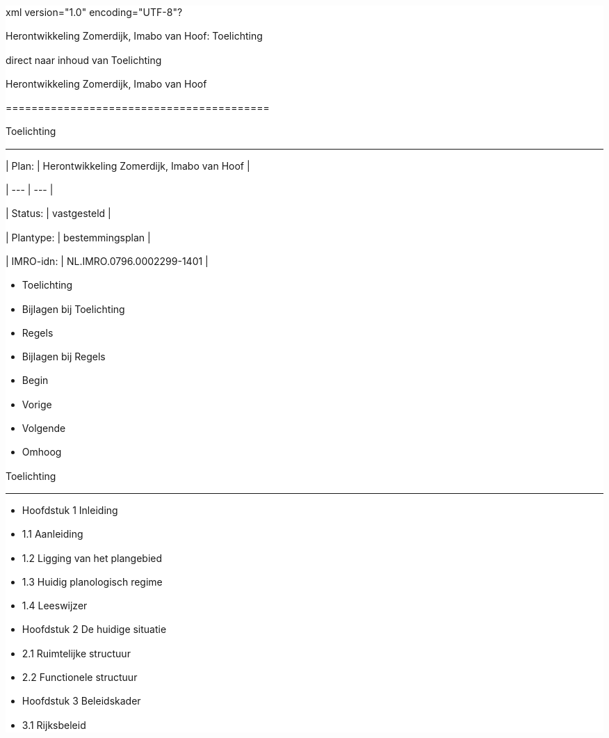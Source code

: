 xml version\="1\.0" encoding\="UTF\-8"?

Herontwikkeling Zomerdijk, Imabo van Hoof: Toelichting

direct naar inhoud van Toelichting

Herontwikkeling Zomerdijk, Imabo van Hoof

=========================================

Toelichting

-----------

| Plan: | Herontwikkeling Zomerdijk, Imabo van Hoof |

| --- | --- |

| Status: | vastgesteld |

| Plantype: | bestemmingsplan |

| IMRO\-idn: | NL.IMRO.0796\.0002299\-1401 |

* Toelichting

* Bijlagen bij Toelichting

* Regels

* Bijlagen bij Regels

* Begin

* Vorige

* Volgende

* Omhoog

Toelichting

-----------

* Hoofdstuk 1 Inleiding

+ 1\.1 Aanleiding

+ 1\.2 Ligging van het plangebied

+ 1\.3 Huidig planologisch regime

+ 1\.4 Leeswijzer

* Hoofdstuk 2 De huidige situatie

+ 2\.1 Ruimtelijke structuur

+ 2\.2 Functionele structuur

* Hoofdstuk 3 Beleidskader

+ 3\.1 Rijksbeleid
